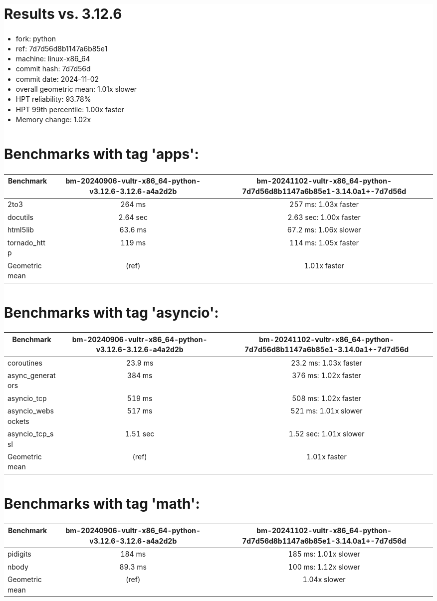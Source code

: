 # Results vs. 3.12.6

- fork: python
- ref: 7d7d56d8b1147a6b85e1
- machine: linux-x86_64
- commit hash: 7d7d56d
- commit date: 2024-11-02
- overall geometric mean: 1.01x slower
- HPT reliability: 93.78%
- HPT 99th percentile: 1.00x faster
- Memory change: 1.02x

Benchmarks with tag 'apps':
===========================

| Benchmark      | bm-20240906-vultr-x86_64-python-v3.12.6-3.12.6-a4a2d2b | bm-20241102-vultr-x86_64-python-7d7d56d8b1147a6b85e1-3.14.0a1+-7d7d56d |
|----------------|:------------------------------------------------------:|:----------------------------------------------------------------------:|
| 2to3           | 264 ms                                                 | 257 ms: 1.03x faster                                                   |
| docutils       | 2.64 sec                                               | 2.63 sec: 1.00x faster                                                 |
| html5lib       | 63.6 ms                                                | 67.2 ms: 1.06x slower                                                  |
| tornado_http   | 119 ms                                                 | 114 ms: 1.05x faster                                                   |
| Geometric mean | (ref)                                                  | 1.01x faster                                                           |

Benchmarks with tag 'asyncio':
==============================

| Benchmark          | bm-20240906-vultr-x86_64-python-v3.12.6-3.12.6-a4a2d2b | bm-20241102-vultr-x86_64-python-7d7d56d8b1147a6b85e1-3.14.0a1+-7d7d56d |
|--------------------|:------------------------------------------------------:|:----------------------------------------------------------------------:|
| coroutines         | 23.9 ms                                                | 23.2 ms: 1.03x faster                                                  |
| async_generators   | 384 ms                                                 | 376 ms: 1.02x faster                                                   |
| asyncio_tcp        | 519 ms                                                 | 508 ms: 1.02x faster                                                   |
| asyncio_websockets | 517 ms                                                 | 521 ms: 1.01x slower                                                   |
| asyncio_tcp_ssl    | 1.51 sec                                               | 1.52 sec: 1.01x slower                                                 |
| Geometric mean     | (ref)                                                  | 1.01x faster                                                           |

Benchmarks with tag 'math':
===========================

| Benchmark      | bm-20240906-vultr-x86_64-python-v3.12.6-3.12.6-a4a2d2b | bm-20241102-vultr-x86_64-python-7d7d56d8b1147a6b85e1-3.14.0a1+-7d7d56d |
|----------------|:------------------------------------------------------:|:----------------------------------------------------------------------:|
| pidigits       | 184 ms                                                 | 185 ms: 1.01x slower                                                   |
| nbody          | 89.3 ms                                                | 100 ms: 1.12x slower                                                   |
| Geometric mean | (ref)                                                  | 1.04x slower                                                           |
